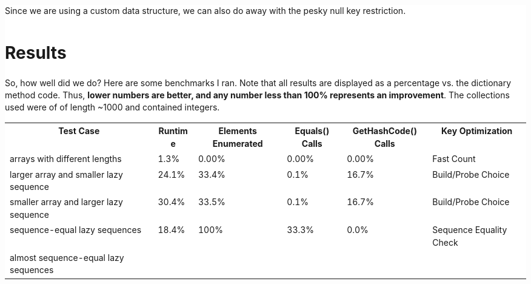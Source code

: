 Since we are using a custom data structure, we can also do away with the pesky null key restriction.

<h1 id="results">Results</h1>

So, how well did we do? Here are some benchmarks I ran. Note that all results are displayed as a percentage vs. the dictionary method code. Thus, <strong>lower numbers are better, and any number less than 100% represents an improvement</strong>. The collections used were of of length ~1000 and contained integers.

<style>
	table.results th {
		vertical-align: top;
		text-transform: none;
		padding-left: 8px;
		padding-right: 8px;
	}
	table.results td {
		padding-left: 8px;
		padding-right: 8px;
	}
</style>
<table class="results">
	<tr>
		<th>Test Case</th>
		<th>Runtime</th>
		<th>Elements Enumerated</th>
		<th>Equals() Calls</th>
		<th>GetHashCode() Calls</th>
		<th>Key Optimization</th>
	</tr>
	<tr>
		<td>arrays with different lengths</td>
		<td>1.3%</td>
		<td>0.00%</td>
		<td>0.00%</td>
		<td>0.00%</td>
		<td>Fast Count</td>
	</tr>
	<tr>
		<td>larger array and smaller lazy sequence</td>
		<td>24.1%</td>
		<td>33.4%</td>
		<td>0.1%</td>
		<td>16.7%</td>
		<td>Build/Probe Choice</td>
	</tr>
	<tr>
		<td>smaller array and larger lazy sequence</td>
		<td>30.4%</td>
		<td>33.5%</td>
		<td>0.1%</td>
		<td>16.7%</td>
		<td>Build/Probe Choice</td>
	</tr>
	<tr>
		<td>sequence-equal lazy sequences</td>
		<td>18.4%</td>
		<td>100%</td>
		<td>33.3%</td>
		<td>0.0%</td>
		<td>Sequence Equality Check</td>
	</tr>
	<tr>
		<td>almost sequence-equal lazy sequences</td>